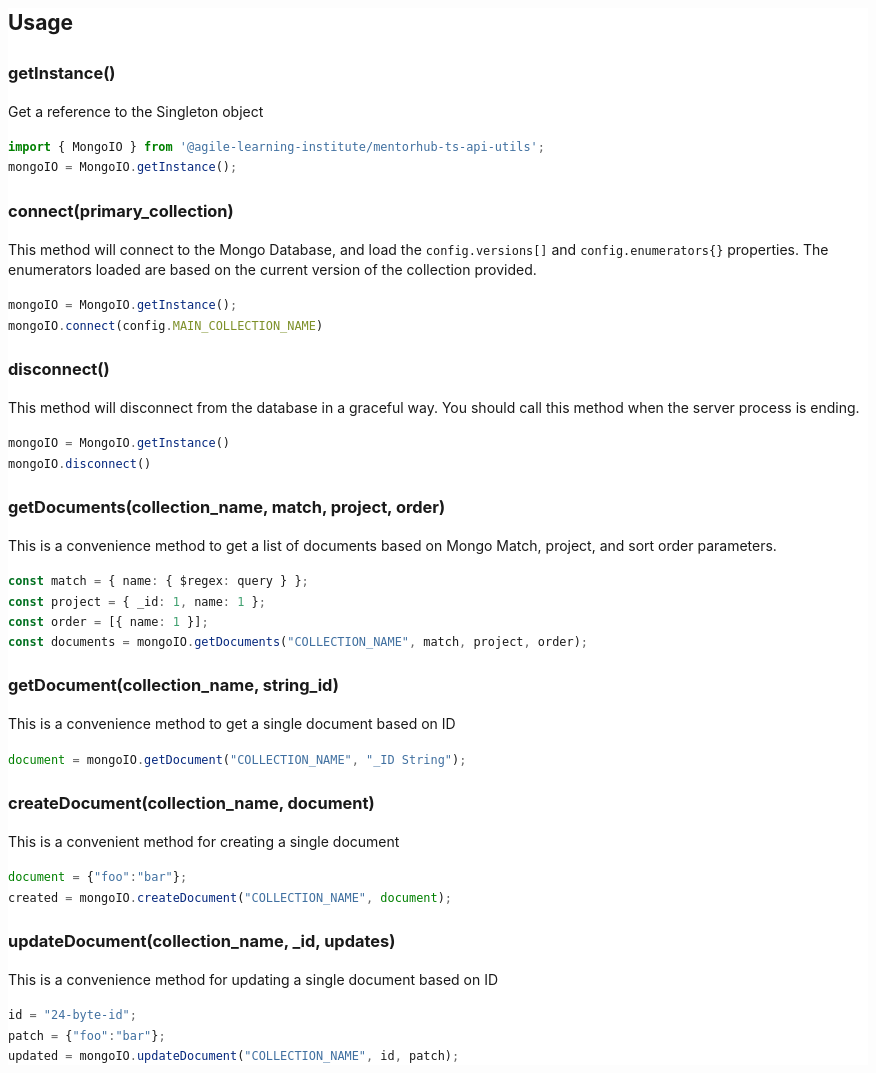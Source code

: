 ## Usage

### getInstance()
 Get a reference to the Singleton object
```ts
import { MongoIO } from '@agile-learning-institute/mentorhub-ts-api-utils';
mongoIO = MongoIO.getInstance();
```

### connect(primary_collection)
 This method will connect to the Mongo Database, and load the ``config.versions[]`` and ``config.enumerators{}`` properties. The enumerators loaded are based on the current version of the collection provided. 
```ts
mongoIO = MongoIO.getInstance();
mongoIO.connect(config.MAIN_COLLECTION_NAME)
```

### disconnect()
 This method will disconnect from the database in a graceful way. You should call this method when the server process is ending.
```ts
mongoIO = MongoIO.getInstance()
mongoIO.disconnect()
```

### getDocuments(collection_name, match, project, order)
 This is a convenience method to get a list of documents based on Mongo Match, project, and sort order parameters. 
```ts
const match = { name: { $regex: query } };
const project = { _id: 1, name: 1 };
const order = [{ name: 1 }];
const documents = mongoIO.getDocuments("COLLECTION_NAME", match, project, order);
```

### getDocument(collection_name, string_id)
 This is a convenience method to get a single document based on ID
```ts
document = mongoIO.getDocument("COLLECTION_NAME", "_ID String");
```

### createDocument(collection_name, document)
 This is a convenient method for creating a single document
```ts
document = {"foo":"bar"};
created = mongoIO.createDocument("COLLECTION_NAME", document);
```

### updateDocument(collection_name, _id, updates)
 This is a convenience method for updating a single document based on ID
```ts
id = "24-byte-id";
patch = {"foo":"bar"};
updated = mongoIO.updateDocument("COLLECTION_NAME", id, patch);
```
